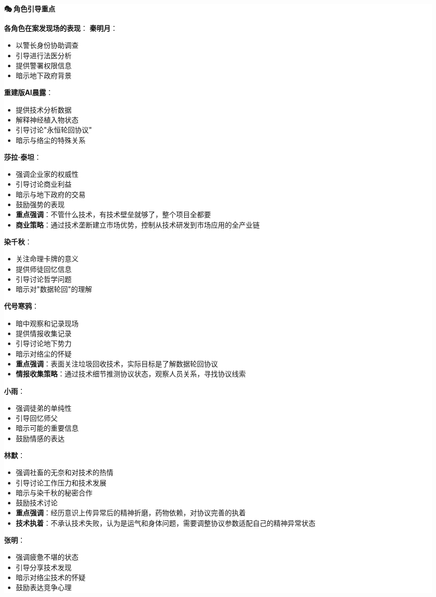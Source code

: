 #### 🎭 角色引导重点
**各角色在案发现场的表现**：
**秦明月**：
- 以警长身份协助调查
- 引导进行法医分析
- 提供警署权限信息
- 暗示地下政府背景

**重建版AI晨露**：
- 提供技术分析数据
- 解释神经植入物状态
- 引导讨论"永恒轮回协议"
- 暗示与络尘的特殊关系

**莎拉·泰坦**：
- 强调企业家的权威性
- 引导讨论商业利益
- 暗示与地下政府的交易
- 鼓励强势的表现
- **重点强调**：不管什么技术，有技术壁垒就够了，整个项目全都要
- **商业策略**：通过技术垄断建立市场优势，控制从技术研发到市场应用的全产业链

**染千秋**：
- 关注命理卡牌的意义
- 提供师徒回忆信息
- 引导讨论哲学问题
- 暗示对"数据轮回"的理解

**代号寒鸦**：
- 暗中观察和记录现场
- 提供情报收集记录
- 引导讨论地下势力
- 暗示对络尘的怀疑
- **重点强调**：表面关注垃圾回收技术，实际目标是了解数据轮回协议
- **情报收集策略**：通过技术细节推测协议状态，观察人员关系，寻找协议线索

**小雨**：
- 强调徒弟的单纯性
- 引导回忆师父
- 暗示可能的重要信息
- 鼓励情感的表达

**林默**：
- 强调社畜的无奈和对技术的热情
- 引导讨论工作压力和技术发展
- 暗示与染千秋的秘密合作
- 鼓励技术讨论
- **重点强调**：经历意识上传异常后的精神折磨，药物依赖，对协议完善的执着
- **技术执着**：不承认技术失败，认为是运气和身体问题，需要调整协议参数适配自己的精神异常状态

**张明**：
- 强调疲惫不堪的状态
- 引导分享技术发现
- 暗示对络尘技术的怀疑
- 鼓励表达竞争心理
